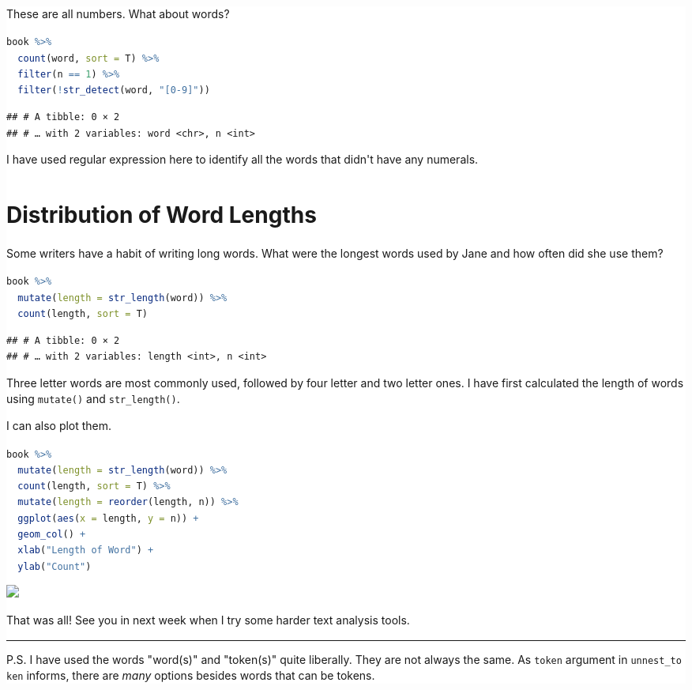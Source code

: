 These are all numbers. What about words?


```r
book %>% 
  count(word, sort = T) %>% 
  filter(n == 1) %>% 
  filter(!str_detect(word, "[0-9]"))
```

```
## # A tibble: 0 × 2
## # … with 2 variables: word <chr>, n <int>
```

I have used regular expression here to identify all the words that didn't have any numerals.

# Distribution of Word Lengths

Some writers have a habit of writing long words. What were the longest words used by Jane and how often did she use them?


```r
book %>% 
  mutate(length = str_length(word)) %>% 
  count(length, sort = T)
```

```
## # A tibble: 0 × 2
## # … with 2 variables: length <int>, n <int>
```

Three letter words are most commonly used, followed by four letter and two letter ones. I have first calculated the length of words using `mutate()` and `str_length()`.

I can also plot them.


```r
book %>% 
  mutate(length = str_length(word)) %>% 
  count(length, sort = T) %>% 
  mutate(length = reorder(length, n)) %>% 
  ggplot(aes(x = length, y = n)) +
  geom_col() +
  xlab("Length of Word") +
  ylab("Count")
```

<img src="{{< blogdown/postref >}}index_files/figure-html/unnamed-chunk-17-1.png" width="672" />

That was all! See you in next week when I try some harder text analysis tools.

------------------------------------------------------------------------

P.S. I have used the words "word(s)" and "token(s)" quite liberally. They are not always the same. As `token` argument in `unnest_token` informs, there are *many* options besides words that can be tokens.
